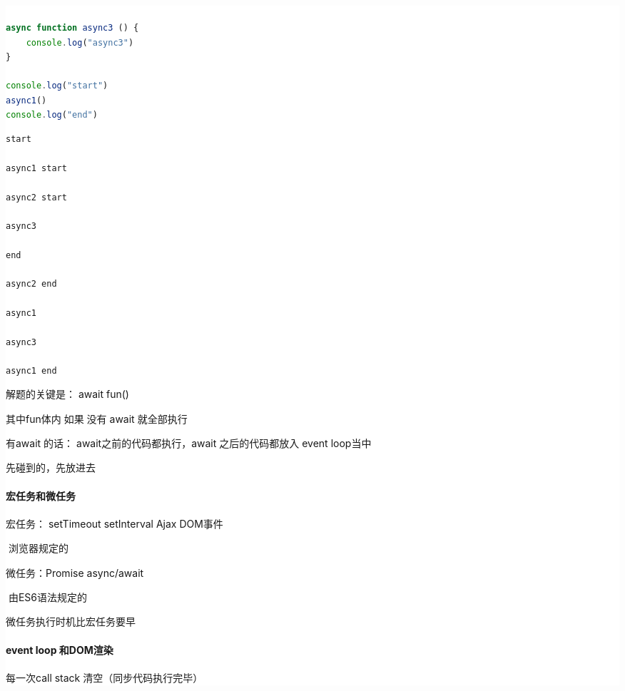 ```js

async function async3 () {
    console.log("async3")
}

console.log("start")
async1()
console.log("end")
```

````css
start

async1 start

async2 start

async3

end

async2 end

async1

async3

async1 end
````

解题的关键是： await  fun()    

其中fun体内 如果 没有 await 就全部执行

有await 的话：  await之前的代码都执行，await 之后的代码都放入 event loop当中

先碰到的，先放进去



#### 宏任务和微任务

宏任务： setTimeout   setInterval   Ajax   DOM事件

​	浏览器规定的

微任务：Promise  async/await

​	由ES6语法规定的

微任务执行时机比宏任务要早



#### event loop 和DOM渲染

 每一次call stack 清空（同步代码执行完毕）
